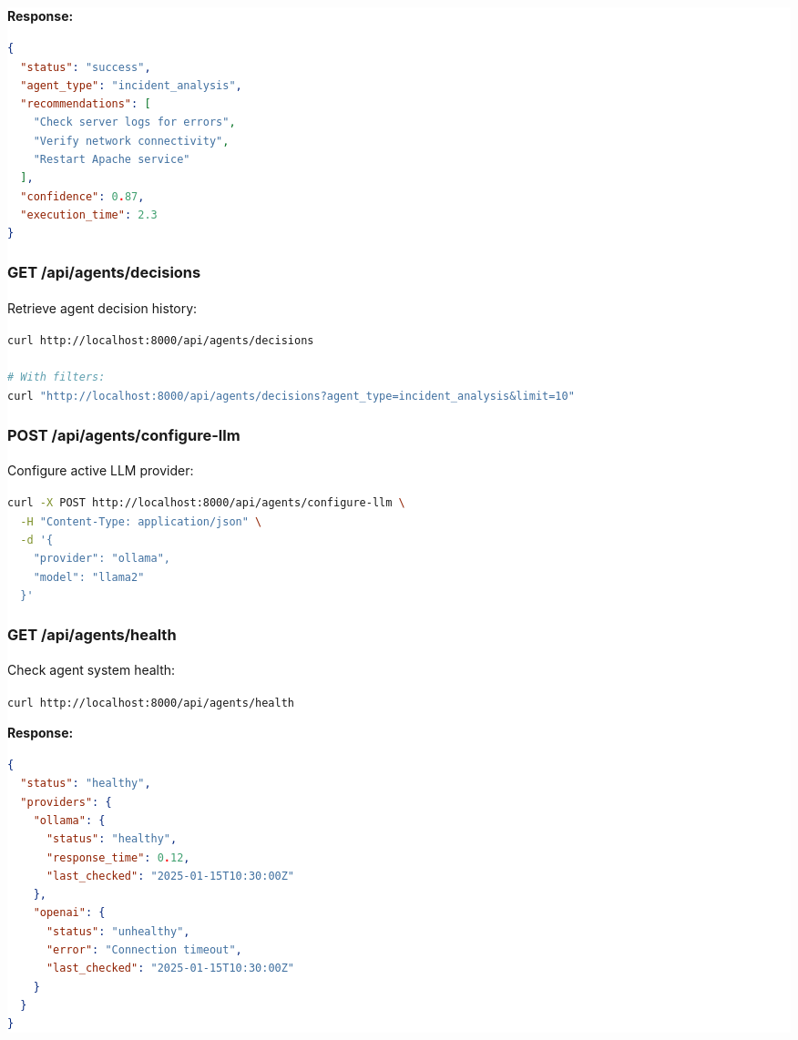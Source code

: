 **Response:**
```json
{
  "status": "success",
  "agent_type": "incident_analysis",
  "recommendations": [
    "Check server logs for errors",
    "Verify network connectivity",
    "Restart Apache service"
  ],
  "confidence": 0.87,
  "execution_time": 2.3
}
```

### GET /api/agents/decisions
Retrieve agent decision history:

```bash
curl http://localhost:8000/api/agents/decisions

# With filters:
curl "http://localhost:8000/api/agents/decisions?agent_type=incident_analysis&limit=10"
```

### POST /api/agents/configure-llm
Configure active LLM provider:

```bash
curl -X POST http://localhost:8000/api/agents/configure-llm \
  -H "Content-Type: application/json" \
  -d '{
    "provider": "ollama",
    "model": "llama2"
  }'
```

### GET /api/agents/health
Check agent system health:

```bash
curl http://localhost:8000/api/agents/health
```

**Response:**
```json
{
  "status": "healthy",
  "providers": {
    "ollama": {
      "status": "healthy",
      "response_time": 0.12,
      "last_checked": "2025-01-15T10:30:00Z"
    },
    "openai": {
      "status": "unhealthy",
      "error": "Connection timeout",
      "last_checked": "2025-01-15T10:30:00Z"
    }
  }
}
```
